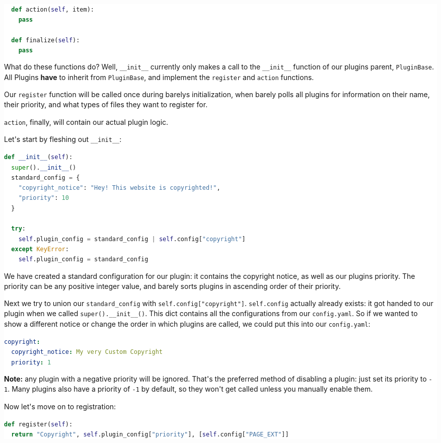 ```python
  def action(self, item):
    pass

  def finalize(self):
    pass
```

What do these functions do? Well, `__init__` currently only makes a call to the `__init__` function of our plugins parent, `PluginBase`. All Plugins **have** to inherit from `PluginBase`, and implement the `register` and `action` functions.

Our `register` function will be called once during barelys initialization, when barely polls all plugins for information on their name, their priority, and what types of files they want to register for.

`action`, finally, will contain our actual plugin logic.

Let's start by fleshing out `__init__`:
```python
def __init__(self):
  super().__init__()
  standard_config = {
    "copyright_notice": "Hey! This website is copyrighted!",
    "priority": 10
  }

  try:
    self.plugin_config = standard_config | self.config["copyright"]
  except KeyError:
    self.plugin_config = standard_config
```
We have created a standard configuration for our plugin: it contains the copyright notice, as well as our plugins priority. The priority can be any positive integer value, and barely sorts plugins in ascending order of their priority.

Next we try to union our `standard_config` with `self.config["copyright"]`. `self.config` actually already exists: it got handed to our plugin when we called `super().__init__()`. This dict contains all the configurations from our `config.yaml`. So if we wanted to show a different notice or change the order in which plugins are called, we could put this into our `config.yaml`:
```yaml
copyright:
  copyright_notice: My very Custom Copyright
  priority: 1
```

**Note:** any plugin with a negative priority will be ignored. That's the preferred method of disabling a plugin: just set its priority to `-1`. Many plugins also have a priority of `-1` by default, so they won't get called unless you manually enable them.

Now let's move on to registration:
```python
def register(self):
  return "Copyright", self.plugin_config["priority"], [self.config["PAGE_EXT"]]
```
